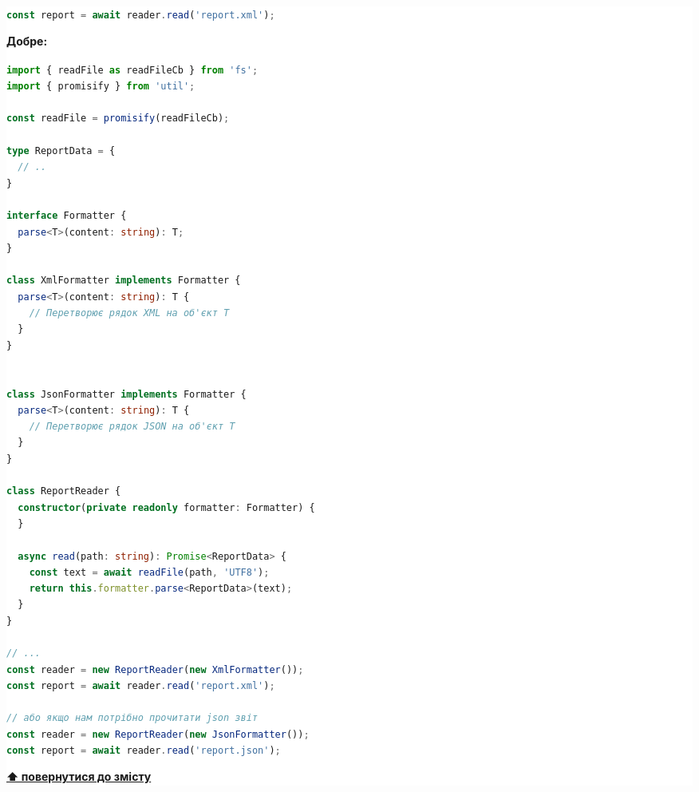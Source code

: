 ```ts
const report = await reader.read('report.xml');
```

**Добре:**

```ts
import { readFile as readFileCb } from 'fs';
import { promisify } from 'util';

const readFile = promisify(readFileCb);

type ReportData = {
  // ..
}

interface Formatter {
  parse<T>(content: string): T;
}

class XmlFormatter implements Formatter {
  parse<T>(content: string): T {
    // Перетворює рядок XML на об'єкт T
  }
}


class JsonFormatter implements Formatter {
  parse<T>(content: string): T {
    // Перетворює рядок JSON на об'єкт T
  }
}

class ReportReader {
  constructor(private readonly formatter: Formatter) {
  }

  async read(path: string): Promise<ReportData> {
    const text = await readFile(path, 'UTF8');
    return this.formatter.parse<ReportData>(text);
  }
}

// ...
const reader = new ReportReader(new XmlFormatter());
const report = await reader.read('report.xml');

// або якщо нам потрібно прочитати json звіт
const reader = new ReportReader(new JsonFormatter());
const report = await reader.read('report.json');
```

**[⬆ повернутися до змісту](#table-of-contents)**
